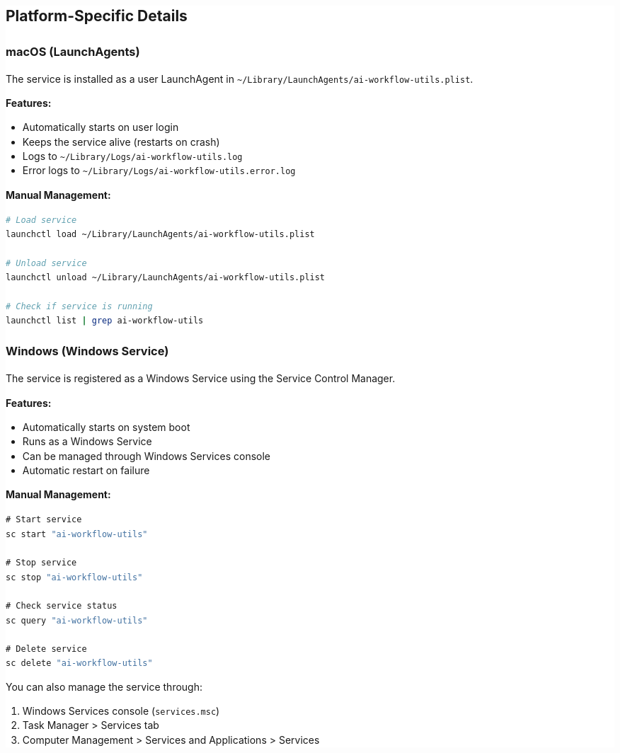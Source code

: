 ## Platform-Specific Details

### macOS (LaunchAgents)

The service is installed as a user LaunchAgent in `~/Library/LaunchAgents/ai-workflow-utils.plist`.

**Features:**
- Automatically starts on user login
- Keeps the service alive (restarts on crash)
- Logs to `~/Library/Logs/ai-workflow-utils.log`
- Error logs to `~/Library/Logs/ai-workflow-utils.error.log`

**Manual Management:**
```bash
# Load service
launchctl load ~/Library/LaunchAgents/ai-workflow-utils.plist

# Unload service
launchctl unload ~/Library/LaunchAgents/ai-workflow-utils.plist

# Check if service is running
launchctl list | grep ai-workflow-utils
```

### Windows (Windows Service)

The service is registered as a Windows Service using the Service Control Manager.

**Features:**
- Automatically starts on system boot
- Runs as a Windows Service
- Can be managed through Windows Services console
- Automatic restart on failure

**Manual Management:**
```cmd
# Start service
sc start "ai-workflow-utils"

# Stop service
sc stop "ai-workflow-utils"

# Check service status
sc query "ai-workflow-utils"

# Delete service
sc delete "ai-workflow-utils"
```

You can also manage the service through:
1. Windows Services console (`services.msc`)
2. Task Manager > Services tab
3. Computer Management > Services and Applications > Services
